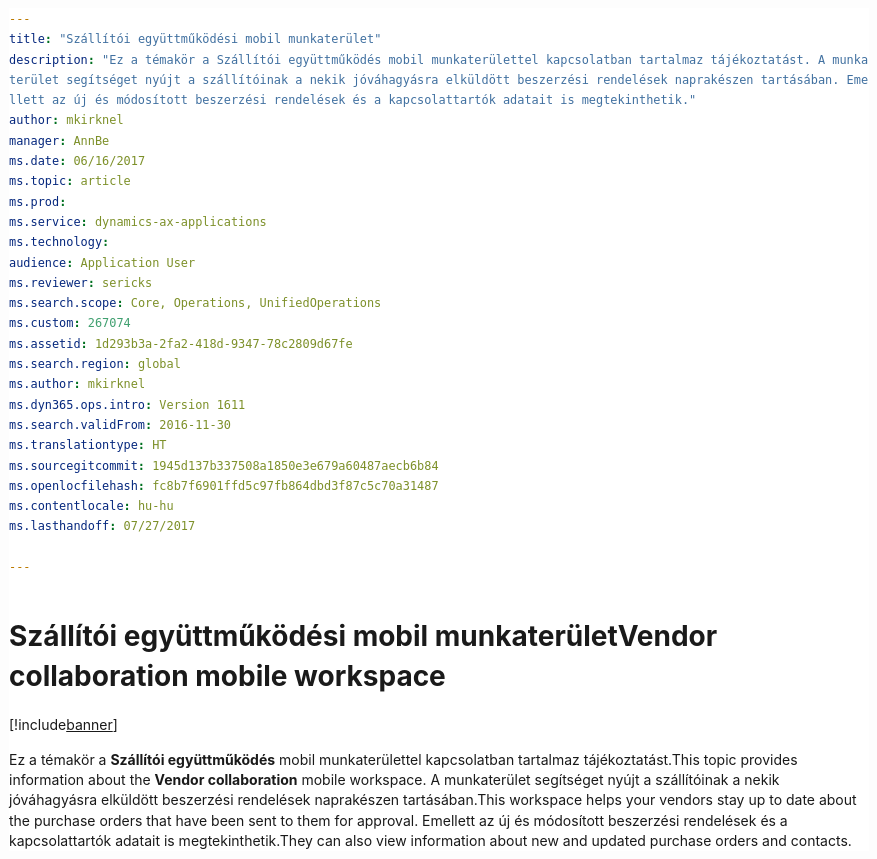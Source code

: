 ```yaml
---
title: "Szállítói együttműködési mobil munkaterület"
description: "Ez a témakör a Szállítói együttműködés mobil munkaterülettel kapcsolatban tartalmaz tájékoztatást. A munkaterület segítséget nyújt a szállítóinak a nekik jóváhagyásra elküldött beszerzési rendelések naprakészen tartásában. Emellett az új és módosított beszerzési rendelések és a kapcsolattartók adatait is megtekinthetik."
author: mkirknel
manager: AnnBe
ms.date: 06/16/2017
ms.topic: article
ms.prod: 
ms.service: dynamics-ax-applications
ms.technology: 
audience: Application User
ms.reviewer: sericks
ms.search.scope: Core, Operations, UnifiedOperations
ms.custom: 267074
ms.assetid: 1d293b3a-2fa2-418d-9347-78c2809d67fe
ms.search.region: global
ms.author: mkirknel
ms.dyn365.ops.intro: Version 1611
ms.search.validFrom: 2016-11-30
ms.translationtype: HT
ms.sourcegitcommit: 1945d137b337508a1850e3e679a60487aecb6b84
ms.openlocfilehash: fc8b7f6901ffd5c97fb864dbd3f87c5c70a31487
ms.contentlocale: hu-hu
ms.lasthandoff: 07/27/2017

---
```


# <a name="vendor-collaboration-mobile-workspace"></a><span data-ttu-id="8f457-105">Szállítói együttműködési mobil munkaterület</span><span class="sxs-lookup"><span data-stu-id="8f457-105">Vendor collaboration mobile workspace</span></span>

[!include[banner](../includes/banner.md)]

<span data-ttu-id="8f457-106">Ez a témakör a **Szállítói együttműködés** mobil munkaterülettel kapcsolatban tartalmaz tájékoztatást.</span><span class="sxs-lookup"><span data-stu-id="8f457-106">This topic provides information about the **Vendor collaboration** mobile workspace.</span></span> <span data-ttu-id="8f457-107">A munkaterület segítséget nyújt a szállítóinak a nekik jóváhagyásra elküldött beszerzési rendelések naprakészen tartásában.</span><span class="sxs-lookup"><span data-stu-id="8f457-107">This workspace helps your vendors stay up to date about the purchase orders that have been sent to them for approval.</span></span> <span data-ttu-id="8f457-108">Emellett az új és módosított beszerzési rendelések és a kapcsolattartók adatait is megtekinthetik.</span><span class="sxs-lookup"><span data-stu-id="8f457-108">They can also view information about new and updated purchase orders and contacts.</span></span>
